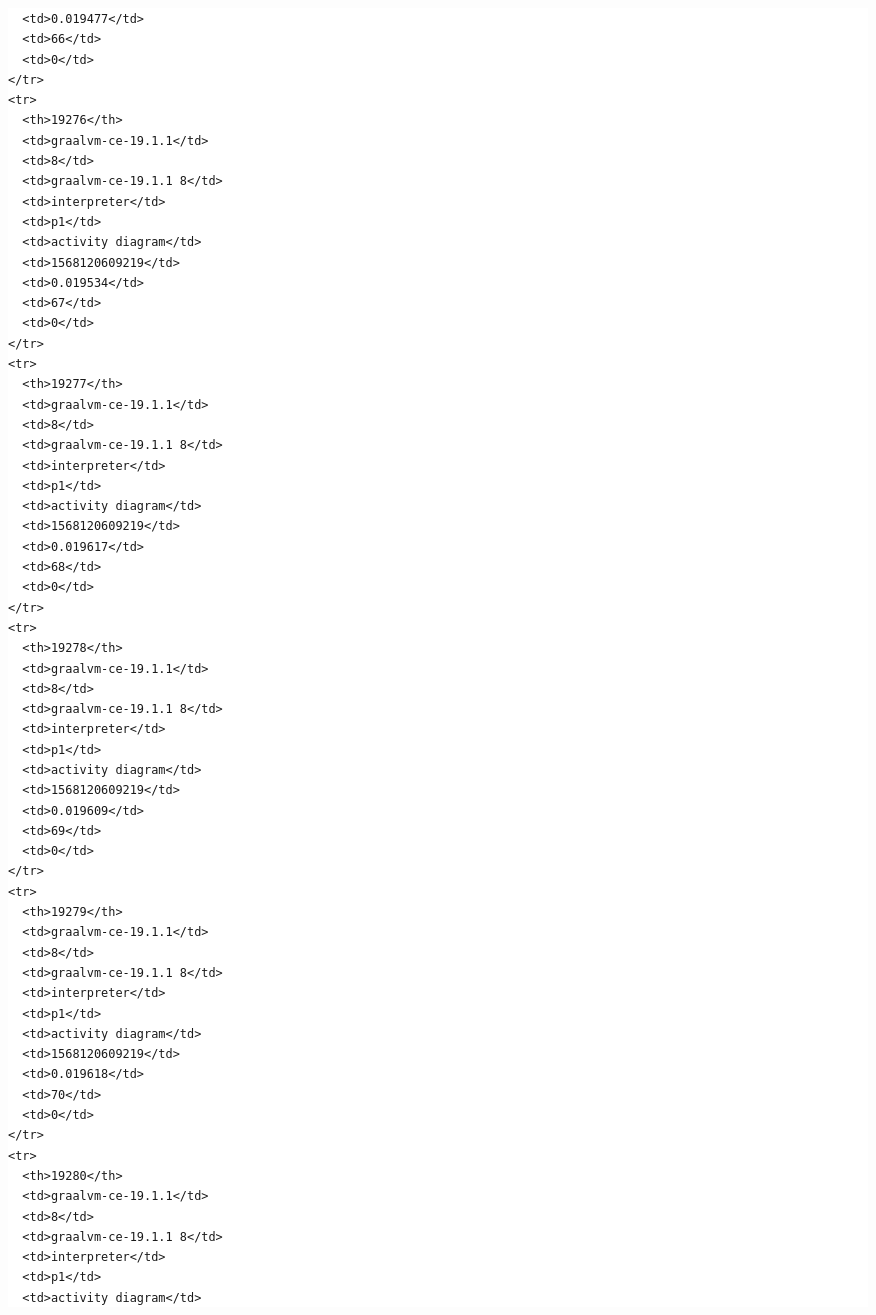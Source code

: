       <td>0.019477</td>
      <td>66</td>
      <td>0</td>
    </tr>
    <tr>
      <th>19276</th>
      <td>graalvm-ce-19.1.1</td>
      <td>8</td>
      <td>graalvm-ce-19.1.1 8</td>
      <td>interpreter</td>
      <td>p1</td>
      <td>activity diagram</td>
      <td>1568120609219</td>
      <td>0.019534</td>
      <td>67</td>
      <td>0</td>
    </tr>
    <tr>
      <th>19277</th>
      <td>graalvm-ce-19.1.1</td>
      <td>8</td>
      <td>graalvm-ce-19.1.1 8</td>
      <td>interpreter</td>
      <td>p1</td>
      <td>activity diagram</td>
      <td>1568120609219</td>
      <td>0.019617</td>
      <td>68</td>
      <td>0</td>
    </tr>
    <tr>
      <th>19278</th>
      <td>graalvm-ce-19.1.1</td>
      <td>8</td>
      <td>graalvm-ce-19.1.1 8</td>
      <td>interpreter</td>
      <td>p1</td>
      <td>activity diagram</td>
      <td>1568120609219</td>
      <td>0.019609</td>
      <td>69</td>
      <td>0</td>
    </tr>
    <tr>
      <th>19279</th>
      <td>graalvm-ce-19.1.1</td>
      <td>8</td>
      <td>graalvm-ce-19.1.1 8</td>
      <td>interpreter</td>
      <td>p1</td>
      <td>activity diagram</td>
      <td>1568120609219</td>
      <td>0.019618</td>
      <td>70</td>
      <td>0</td>
    </tr>
    <tr>
      <th>19280</th>
      <td>graalvm-ce-19.1.1</td>
      <td>8</td>
      <td>graalvm-ce-19.1.1 8</td>
      <td>interpreter</td>
      <td>p1</td>
      <td>activity diagram</td>